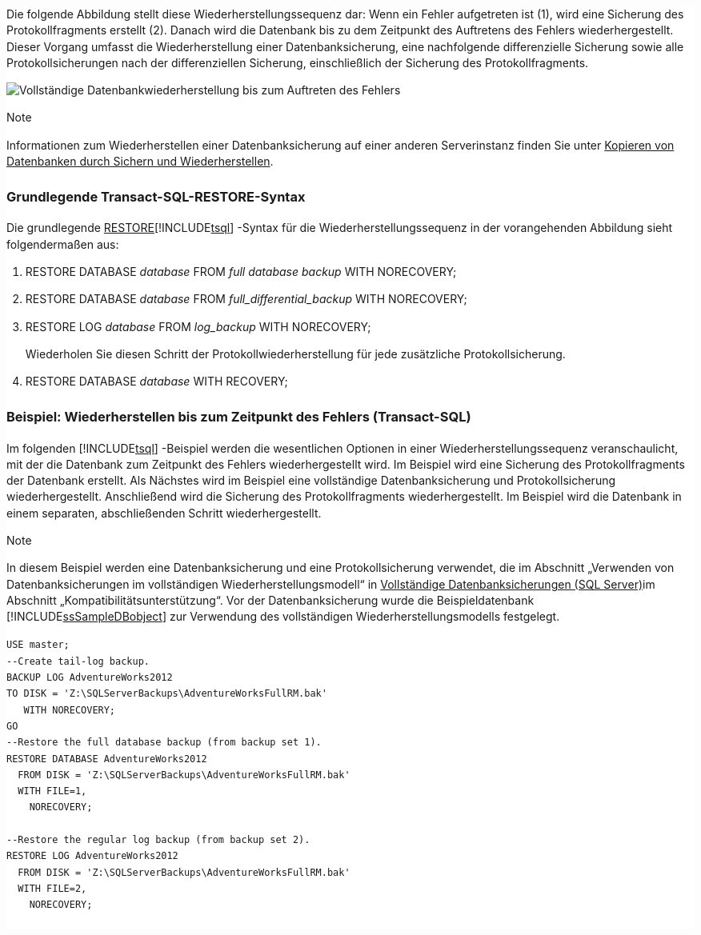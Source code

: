  Die folgende Abbildung stellt diese Wiederherstellungssequenz dar: Wenn ein Fehler aufgetreten ist (1), wird eine Sicherung des Protokollfragments erstellt (2). Danach wird die Datenbank bis zu dem Zeitpunkt des Auftretens des Fehlers wiederhergestellt. Dieser Vorgang umfasst die Wiederherstellung einer Datenbanksicherung, eine nachfolgende differenzielle Sicherung sowie alle Protokollsicherungen nach der differenziellen Sicherung, einschließlich der Sicherung des Protokollfragments.  
  
 ![Vollständige Datenbankwiederherstellung bis zum Auftreten des Fehlers](../../relational-databases/backup-restore/media/bnrr-rmfull1-db-failure-pt.gif "Vollständige Datenbankwiederherstellung bis zum Auftreten des Fehlers")  
  
> [!NOTE]  
>  Informationen zum Wiederherstellen einer Datenbanksicherung auf einer anderen Serverinstanz finden Sie unter [Kopieren von Datenbanken durch Sichern und Wiederherstellen](../../relational-databases/databases/copy-databases-with-backup-and-restore.md).  
  
###  <a name="basic-transact-sql-restore-syntax"></a><a name="TsqlSyntax"></a> Grundlegende Transact-SQL-RESTORE-Syntax  
 Die grundlegende [RESTORE](../../t-sql/statements/restore-statements-transact-sql.md)[!INCLUDE[tsql](../../includes/tsql-md.md)] -Syntax für die Wiederherstellungssequenz in der vorangehenden Abbildung sieht folgendermaßen aus:  
  
1.  RESTORE DATABASE *database* FROM *full database backup* WITH NORECOVERY;  
  
2.  RESTORE DATABASE *database* FROM *full_differential_backup* WITH NORECOVERY;  
  
3.  RESTORE LOG *database* FROM *log_backup* WITH NORECOVERY;  
  
     Wiederholen Sie diesen Schritt der Protokollwiederherstellung für jede zusätzliche Protokollsicherung.  
  
4.  RESTORE DATABASE *database* WITH RECOVERY;  
  
###  <a name="example-recovering-to-the-point-of-failure-transact-sql"></a><a name="ExampleToPoFTsql"></a> Beispiel: Wiederherstellen bis zum Zeitpunkt des Fehlers (Transact-SQL)  
 Im folgenden [!INCLUDE[tsql](../../includes/tsql-md.md)] -Beispiel werden die wesentlichen Optionen in einer Wiederherstellungssequenz veranschaulicht, mit der die Datenbank zum Zeitpunkt des Fehlers wiederhergestellt wird. Im Beispiel wird eine Sicherung des Protokollfragments der Datenbank erstellt. Als Nächstes wird im Beispiel eine vollständige Datenbanksicherung und Protokollsicherung wiederhergestellt. Anschließend wird die Sicherung des Protokollfragments wiederhergestellt. Im Beispiel wird die Datenbank in einem separaten, abschließenden Schritt wiederhergestellt.  
  
> [!NOTE]  
>  In diesem Beispiel werden eine Datenbanksicherung und eine Protokollsicherung verwendet, die im Abschnitt „Verwenden von Datenbanksicherungen im vollständigen Wiederherstellungsmodell“ in [Vollständige Datenbanksicherungen &#40;SQL Server&#41;](../../relational-databases/backup-restore/full-database-backups-sql-server.md)im Abschnitt „Kompatibilitätsunterstützung“. Vor der Datenbanksicherung wurde die Beispieldatenbank [!INCLUDE[ssSampleDBobject](../../includes/sssampledbobject-md.md)] zur Verwendung des vollständigen Wiederherstellungsmodells festgelegt.  
  
```  
USE master;  
--Create tail-log backup.  
BACKUP LOG AdventureWorks2012   
TO DISK = 'Z:\SQLServerBackups\AdventureWorksFullRM.bak'    
   WITH NORECOVERY;   
GO  
--Restore the full database backup (from backup set 1).  
RESTORE DATABASE AdventureWorks2012   
  FROM DISK = 'Z:\SQLServerBackups\AdventureWorksFullRM.bak'   
  WITH FILE=1,   
    NORECOVERY;  
  
--Restore the regular log backup (from backup set 2).  
RESTORE LOG AdventureWorks2012   
  FROM DISK = 'Z:\SQLServerBackups\AdventureWorksFullRM.bak'   
  WITH FILE=2,   
    NORECOVERY;  
  
```